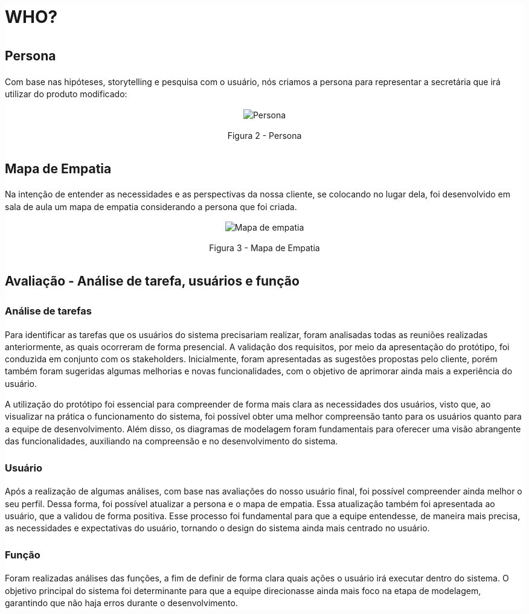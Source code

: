 # WHO?

## Persona

Com base nas hipóteses, storytelling e pesquisa com o usuário, nós criamos a persona para representar a secretária que irá utilizar do produto modificado:

<p align="center">
   <img src="./assets/Persona.png" alt="Persona">
</p>
<p align="center"> Figura 2 - Persona</p>

## Mapa de Empatia

Na intenção de entender as necessidades e as perspectivas da nossa cliente, se colocando no lugar dela, foi desenvolvido em sala de aula um mapa de empatia considerando a persona que foi criada.

<p align="center">
   <img src="./assets/mapa.jpg" alt="Mapa de empatia">
</p>
<p align="center"> Figura 3 - Mapa de Empatia</p>

## Avaliação - Análise de tarefa, usuários e função

### Análise de tarefas

Para identificar as tarefas que os usuários do sistema precisariam realizar, foram analisadas todas as reuniões realizadas anteriormente, as quais ocorreram de forma presencial. A validação dos requisitos, por meio da apresentação do protótipo, foi conduzida em conjunto com os stakeholders. Inicialmente, foram apresentadas as sugestões propostas pelo cliente, porém também foram sugeridas algumas melhorias e novas funcionalidades, com o objetivo de aprimorar ainda mais a experiência do usuário.

A utilização do protótipo foi essencial para compreender de forma mais clara as necessidades dos usuários, visto que, ao visualizar na prática o funcionamento do sistema, foi possível obter uma melhor compreensão tanto para os usuários quanto para a equipe de desenvolvimento. Além disso, os diagramas de modelagem foram fundamentais para oferecer uma visão abrangente das funcionalidades, auxiliando na compreensão e no desenvolvimento do sistema.

### Usuário

Após a realização de algumas análises, com base nas avaliações do nosso usuário final, foi possível compreender ainda melhor o seu perfil. Dessa forma, foi possível atualizar a persona e o mapa de empatia. Essa atualização também foi apresentada ao usuário, que a validou de forma positiva. Esse processo foi fundamental para que a equipe entendesse, de maneira mais precisa, as necessidades e expectativas do usuário, tornando o design do sistema ainda mais centrado no usuário.

### Função

Foram realizadas análises das funções, a fim de definir de forma clara quais ações o usuário irá executar dentro do sistema. O objetivo principal do sistema foi determinante para que a equipe direcionasse ainda mais foco na etapa de modelagem, garantindo que não haja erros durante o desenvolvimento.
